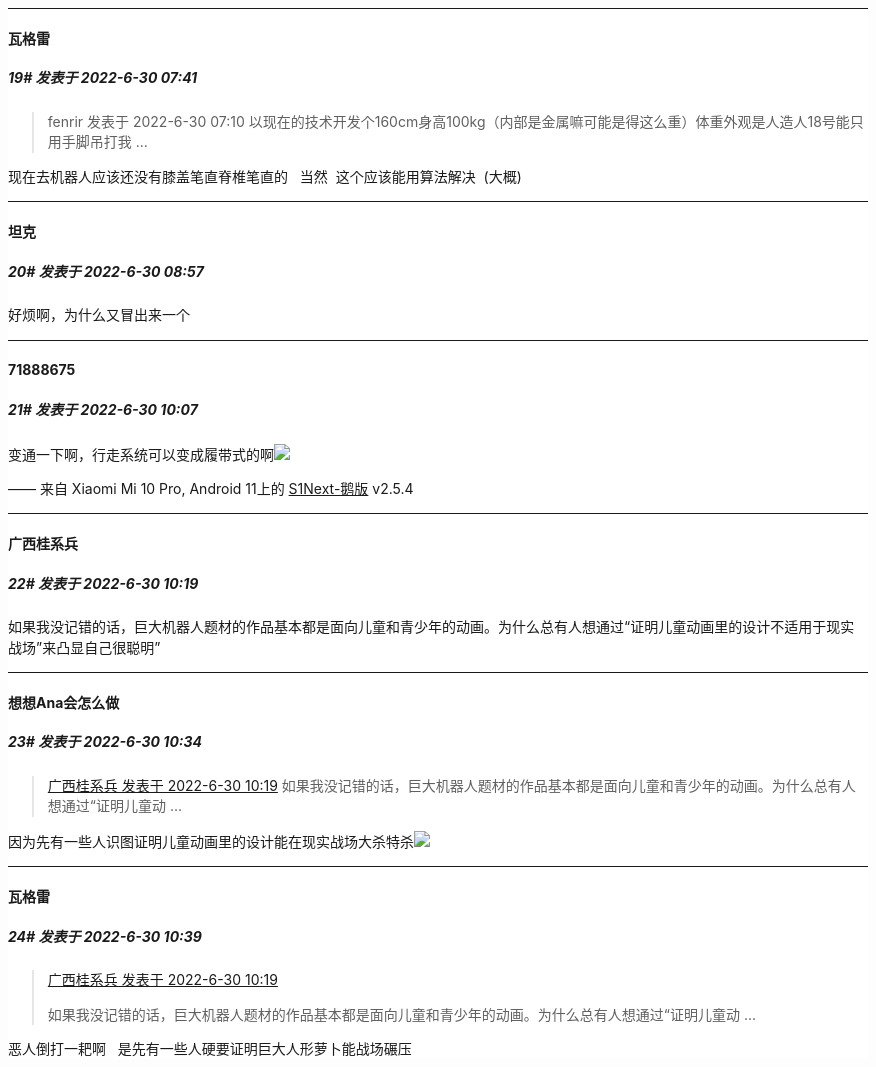 *****

####  瓦格雷  
##### 19#       发表于 2022-6-30 07:41

<blockquote>fenrir 发表于 2022-6-30 07:10
以现在的技术开发个160cm身高100kg（内部是金属嘛可能是得这么重）体重外观是人造人18号能只用手脚吊打我 ...</blockquote>
现在去机器人应该还没有膝盖笔直脊椎笔直的   当然  这个应该能用算法解决  (大概)

*****

####  坦克  
##### 20#       发表于 2022-6-30 08:57

好烦啊，为什么又冒出来一个

*****

####  71888675  
##### 21#       发表于 2022-6-30 10:07

变通一下啊，行走系统可以变成履带式的啊<img src="https://static.saraba1st.com/image/smiley/face2017/067.png" referrerpolicy="no-referrer">

—— 来自 Xiaomi Mi 10 Pro, Android 11上的 [S1Next-鹅版](https://github.com/ykrank/S1-Next/releases) v2.5.4

*****

####  广西桂系兵  
##### 22#       发表于 2022-6-30 10:19

如果我没记错的话，巨大机器人题材的作品基本都是面向儿童和青少年的动画。为什么总有人想通过“证明儿童动画里的设计不适用于现实战场”来凸显自己很聪明”

*****

####  想想Ana会怎么做  
##### 23#       发表于 2022-6-30 10:34

<blockquote><a href="httphttps://bbs.saraba1st.com/2b/forum.php?mod=redirect&amp;goto=findpost&amp;pid=56468864&amp;ptid=2078606" target="_blank">广西桂系兵 发表于 2022-6-30 10:19</a>
如果我没记错的话，巨大机器人题材的作品基本都是面向儿童和青少年的动画。为什么总有人想通过“证明儿童动 ...</blockquote>
因为先有一些人识图证明儿童动画里的设计能在现实战场大杀特杀<img src="https://static.saraba1st.com/image/smiley/face2017/067.png" referrerpolicy="no-referrer">

*****

####  瓦格雷  
##### 24#       发表于 2022-6-30 10:39

<blockquote><a href="httphttps://bbs.saraba1st.com/2b/forum.php?mod=redirect&amp;goto=findpost&amp;pid=56468864&amp;ptid=2078606" target="_blank">广西桂系兵 发表于 2022-6-30 10:19</a>

如果我没记错的话，巨大机器人题材的作品基本都是面向儿童和青少年的动画。为什么总有人想通过“证明儿童动 ...</blockquote>
恶人倒打一耙啊   是先有一些人硬要证明巨大人形萝卜能战场碾压
